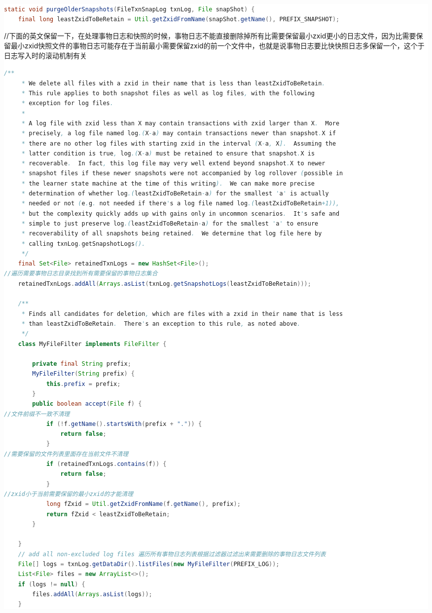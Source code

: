 
```java
static void purgeOlderSnapshots(FileTxnSnapLog txnLog, File snapShot) {
    final long leastZxidToBeRetain = Util.getZxidFromName(snapShot.getName(), PREFIX_SNAPSHOT);
```

//下面的英文保留一下，在处理事物日志和快照的时候，事物日志不能直接删除掉所有比需要保留最小zxid更小的日志文件，因为比需要保留最小zxid快照文件的事物日志可能存在于当前最小需要保留zxid的前一个文件中，也就是说事物日志要比快快照日志多保留一个，这个于日志写入时的滚动机制有关


```java
/**
     * We delete all files with a zxid in their name that is less than leastZxidToBeRetain.
     * This rule applies to both snapshot files as well as log files, with the following
     * exception for log files.
     *
     * A log file with zxid less than X may contain transactions with zxid larger than X.  More
     * precisely, a log file named log.(X-a) may contain transactions newer than snapshot.X if
     * there are no other log files with starting zxid in the interval (X-a, X].  Assuming the
     * latter condition is true, log.(X-a) must be retained to ensure that snapshot.X is
     * recoverable.  In fact, this log file may very well extend beyond snapshot.X to newer
     * snapshot files if these newer snapshots were not accompanied by log rollover (possible in
     * the learner state machine at the time of this writing).  We can make more precise
     * determination of whether log.(leastZxidToBeRetain-a) for the smallest 'a' is actually
     * needed or not (e.g. not needed if there's a log file named log.(leastZxidToBeRetain+1)),
     * but the complexity quickly adds up with gains only in uncommon scenarios.  It's safe and
     * simple to just preserve log.(leastZxidToBeRetain-a) for the smallest 'a' to ensure
     * recoverability of all snapshots being retained.  We determine that log file here by
     * calling txnLog.getSnapshotLogs().
     */
    final Set<File> retainedTxnLogs = new HashSet<File>();
//遍历需要事物日志目录找到所有需要保留的事物日志集合
    retainedTxnLogs.addAll(Arrays.asList(txnLog.getSnapshotLogs(leastZxidToBeRetain)));

    /**
     * Finds all candidates for deletion, which are files with a zxid in their name that is less
     * than leastZxidToBeRetain.  There's an exception to this rule, as noted above.
     */
    class MyFileFilter implements FileFilter {

        private final String prefix;
        MyFileFilter(String prefix) {
            this.prefix = prefix;
        }
        public boolean accept(File f) {
//文件前缀不一致不清理
            if (!f.getName().startsWith(prefix + ".")) {
                return false;
            }
//需要保留的文件列表里面存在当前文件不清理
            if (retainedTxnLogs.contains(f)) {
                return false;
            }
//zxid小于当前需要保留的最小zxid的才能清理
            long fZxid = Util.getZxidFromName(f.getName(), prefix);
            return fZxid < leastZxidToBeRetain;
        }

    }
    // add all non-excluded log files 遍历所有事物日志列表根据过滤器过滤出来需要删除的事物日志文件列表
    File[] logs = txnLog.getDataDir().listFiles(new MyFileFilter(PREFIX_LOG));
    List<File> files = new ArrayList<>();
    if (logs != null) {
        files.addAll(Arrays.asList(logs));
    }

```